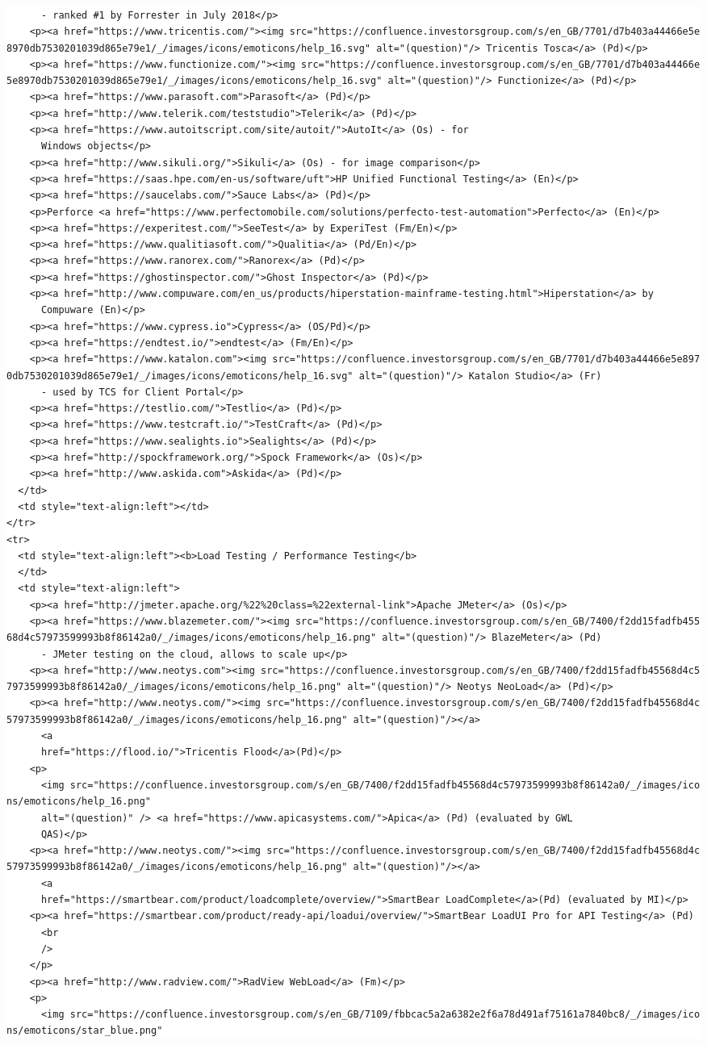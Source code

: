           - ranked #1 by Forrester in July 2018</p>
        <p><a href="https://www.tricentis.com/"><img src="https://confluence.investorsgroup.com/s/en_GB/7701/d7b403a44466e5e8970db7530201039d865e79e1/_/images/icons/emoticons/help_16.svg" alt="(question)"/> Tricentis Tosca</a> (Pd)</p>
        <p><a href="https://www.functionize.com/"><img src="https://confluence.investorsgroup.com/s/en_GB/7701/d7b403a44466e5e8970db7530201039d865e79e1/_/images/icons/emoticons/help_16.svg" alt="(question)"/> Functionize</a> (Pd)</p>
        <p><a href="https://www.parasoft.com">Parasoft</a> (Pd)</p>
        <p><a href="http://www.telerik.com/teststudio">Telerik</a> (Pd)</p>
        <p><a href="https://www.autoitscript.com/site/autoit/">AutoIt</a> (Os) - for
          Windows objects</p>
        <p><a href="http://www.sikuli.org/">Sikuli</a> (Os) - for image comparison</p>
        <p><a href="https://saas.hpe.com/en-us/software/uft">HP Unified Functional Testing</a> (En)</p>
        <p><a href="https://saucelabs.com/">Sauce Labs</a> (Pd)</p>
        <p>Perforce <a href="https://www.perfectomobile.com/solutions/perfecto-test-automation">Perfecto</a> (En)</p>
        <p><a href="https://experitest.com/">SeeTest</a> by ExperiTest (Fm/En)</p>
        <p><a href="https://www.qualitiasoft.com/">Qualitia</a> (Pd/En)</p>
        <p><a href="https://www.ranorex.com/">Ranorex</a> (Pd)</p>
        <p><a href="https://ghostinspector.com/">Ghost Inspector</a> (Pd)</p>
        <p><a href="http://www.compuware.com/en_us/products/hiperstation-mainframe-testing.html">Hiperstation</a> by
          Compuware (En)</p>
        <p><a href="https://www.cypress.io">Cypress</a> (OS/Pd)</p>
        <p><a href="https://endtest.io/">endtest</a> (Fm/En)</p>
        <p><a href="https://www.katalon.com"><img src="https://confluence.investorsgroup.com/s/en_GB/7701/d7b403a44466e5e8970db7530201039d865e79e1/_/images/icons/emoticons/help_16.svg" alt="(question)"/> Katalon Studio</a> (Fr)
          - used by TCS for Client Portal</p>
        <p><a href="https://testlio.com/">Testlio</a> (Pd)</p>
        <p><a href="https://www.testcraft.io/">TestCraft</a> (Pd)</p>
        <p><a href="https://www.sealights.io">Sealights</a> (Pd)</p>
        <p><a href="http://spockframework.org/">Spock Framework</a> (Os)</p>
        <p><a href="http://www.askida.com">Askida</a> (Pd)</p>
      </td>
      <td style="text-align:left"></td>
    </tr>
    <tr>
      <td style="text-align:left"><b>Load Testing / Performance Testing</b>
      </td>
      <td style="text-align:left">
        <p><a href="http://jmeter.apache.org/%22%20class=%22external-link">Apache JMeter</a> (Os)</p>
        <p><a href="https://www.blazemeter.com/"><img src="https://confluence.investorsgroup.com/s/en_GB/7400/f2dd15fadfb45568d4c57973599993b8f86142a0/_/images/icons/emoticons/help_16.png" alt="(question)"/> BlazeMeter</a> (Pd)
          - JMeter testing on the cloud, allows to scale up</p>
        <p><a href="http://www.neotys.com"><img src="https://confluence.investorsgroup.com/s/en_GB/7400/f2dd15fadfb45568d4c57973599993b8f86142a0/_/images/icons/emoticons/help_16.png" alt="(question)"/> Neotys NeoLoad</a> (Pd)</p>
        <p><a href="http://www.neotys.com/"><img src="https://confluence.investorsgroup.com/s/en_GB/7400/f2dd15fadfb45568d4c57973599993b8f86142a0/_/images/icons/emoticons/help_16.png" alt="(question)"/></a> 
          <a
          href="https://flood.io/">Tricentis Flood</a>(Pd)</p>
        <p>
          <img src="https://confluence.investorsgroup.com/s/en_GB/7400/f2dd15fadfb45568d4c57973599993b8f86142a0/_/images/icons/emoticons/help_16.png"
          alt="(question)" /> <a href="https://www.apicasystems.com/">Apica</a> (Pd) (evaluated by GWL
          QAS)</p>
        <p><a href="http://www.neotys.com/"><img src="https://confluence.investorsgroup.com/s/en_GB/7400/f2dd15fadfb45568d4c57973599993b8f86142a0/_/images/icons/emoticons/help_16.png" alt="(question)"/></a>
          <a
          href="https://smartbear.com/product/loadcomplete/overview/">SmartBear LoadComplete</a>(Pd) (evaluated by MI)</p>
        <p><a href="https://smartbear.com/product/ready-api/loadui/overview/">SmartBear LoadUI Pro for API Testing</a> (Pd)
          <br
          />
        </p>
        <p><a href="http://www.radview.com/">RadView WebLoad</a> (Fm)</p>
        <p>
          <img src="https://confluence.investorsgroup.com/s/en_GB/7109/fbbcac5a2a6382e2f6a78d491af75161a7840bc8/_/images/icons/emoticons/star_blue.png"